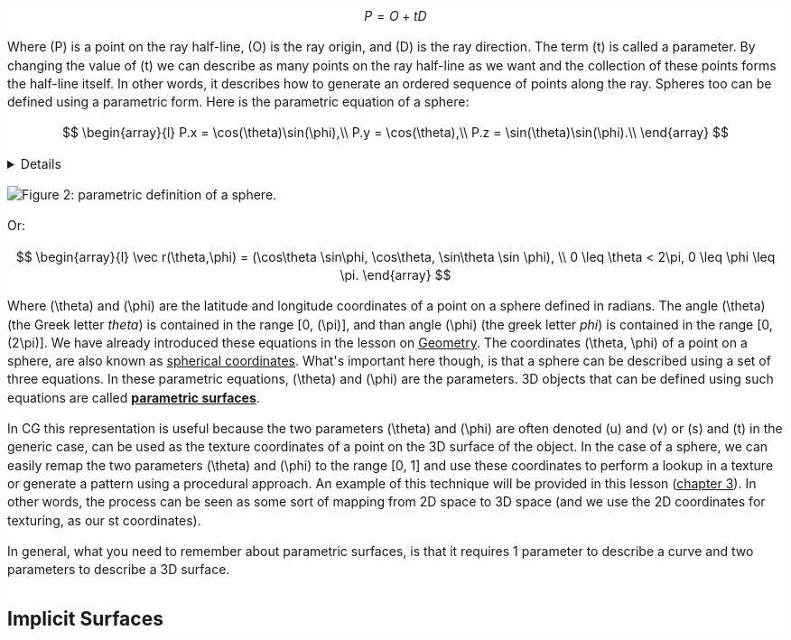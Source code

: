 $$P = O + t D$$

Where \(P\) is a point on the ray half-line, \(O\) is the ray origin, and \(D\) is the ray direction. The term \(t\) is called a parameter. By changing the value of \(t\) we can describe as many points on the ray half-line as we want and the collection of these points forms the half-line itself. In other words, it describes how to generate an ordered sequence of points along the ray. Spheres too can be defined using a parametric form. Here is the parametric equation of a sphere:

$$
\begin{array}{l}
P.x = \cos(\theta)\sin(\phi),\\
P.y = \cos(\theta),\\
P.z = \sin(\theta)\sin(\phi).\\
\end{array}
$$

<details></details>

![Figure 2: parametric definition of a sphere.](/images/ray-simple-shapes/impsurf-sphere.png?)

Or: 

$$
\begin{array}{l}
\vec r(\theta,\phi) = (\cos\theta \sin\phi, \cos\theta, \sin\theta \sin \phi), \\
0 \leq \theta < 2\pi, 0 \leq \phi \leq \pi.
\end{array}
$$

Where \(\theta\) and \(\phi\) are the latitude and longitude coordinates of a point on a sphere defined in radians. The angle \(\theta\) (the Greek letter _theta_) is contained in the range [0, \(\pi\)], and than angle \(\phi\) (the greek letter _phi_) is contained in the range [0, \(2\pi\)]. We have already introduced these equations in the lesson on [Geometry](lessons/mathematics-physics-for-computer-graphics/geometry/spherical-coordinates-and-trigonometric-functions). The coordinates \(\theta, \phi\) of a point on a sphere, are also known as [spherical coordinates](http://en.wikipedia.org/wiki/Spherical_coordinate_system). What's important here though, is that a sphere can be described using a set of three equations. In these parametric equations, \(\theta\) and \(\phi\) are the parameters. 3D objects that can be defined using such equations are called **[parametric surfaces](http://en.wikipedia.org/wiki/Parametric_surface)**.

In CG this representation is useful because the two parameters \(\theta\) and \(\phi\) are often denoted \(u\) and \(v\) or \(s\) and \(t\) in the generic case, can be used as the texture coordinates of a point on the 3D surface of the object. In the case of a sphere, we can easily remap the two parameters \(\theta\) and \(\phi\) to the range [0, 1] and use these coordinates to perform a lookup in a texture or generate a pattern using a procedural approach. An example of this technique will be provided in this lesson ([chapter 3](lessons/3d-basic-rendering/minimal-ray-tracer-rendering-simple-shapes/minimal-ray-tracer-rendering-spheres)). In other words, the process can be seen as some sort of mapping from 2D space to 3D space (and we use the 2D coordinates for texturing, as our st coordinates).

In general, what you need to remember about parametric surfaces, is that it requires 1 parameter to describe a curve and two parameters to describe a 3D surface.

## Implicit Surfaces
